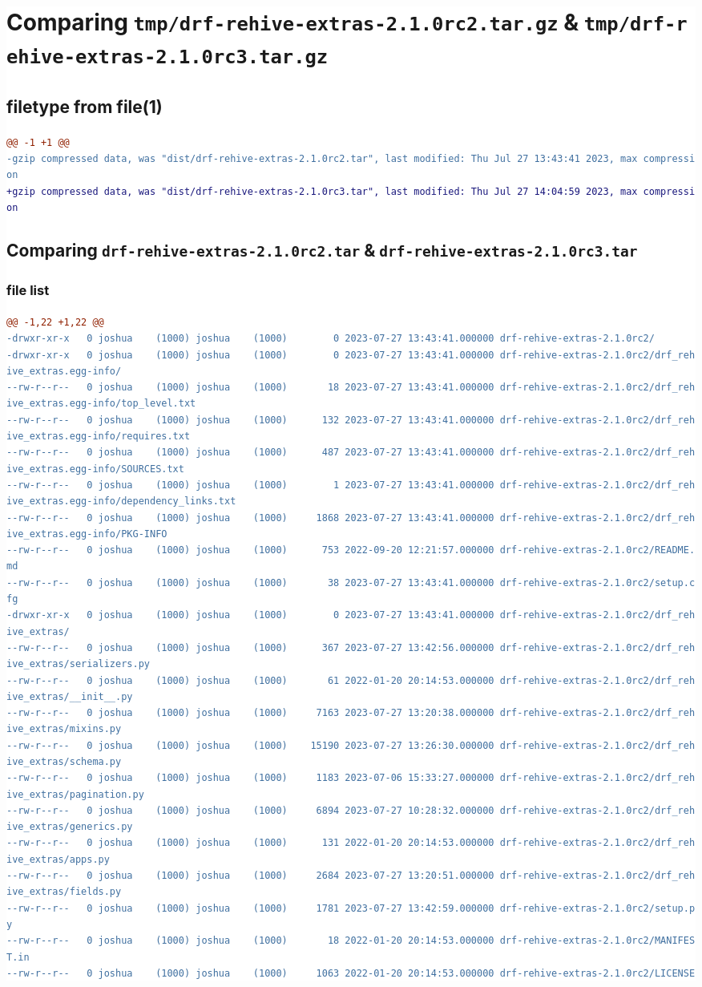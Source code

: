 # Comparing `tmp/drf-rehive-extras-2.1.0rc2.tar.gz` & `tmp/drf-rehive-extras-2.1.0rc3.tar.gz`

## filetype from file(1)

```diff
@@ -1 +1 @@
-gzip compressed data, was "dist/drf-rehive-extras-2.1.0rc2.tar", last modified: Thu Jul 27 13:43:41 2023, max compression
+gzip compressed data, was "dist/drf-rehive-extras-2.1.0rc3.tar", last modified: Thu Jul 27 14:04:59 2023, max compression
```

## Comparing `drf-rehive-extras-2.1.0rc2.tar` & `drf-rehive-extras-2.1.0rc3.tar`

### file list

```diff
@@ -1,22 +1,22 @@
-drwxr-xr-x   0 joshua    (1000) joshua    (1000)        0 2023-07-27 13:43:41.000000 drf-rehive-extras-2.1.0rc2/
-drwxr-xr-x   0 joshua    (1000) joshua    (1000)        0 2023-07-27 13:43:41.000000 drf-rehive-extras-2.1.0rc2/drf_rehive_extras.egg-info/
--rw-r--r--   0 joshua    (1000) joshua    (1000)       18 2023-07-27 13:43:41.000000 drf-rehive-extras-2.1.0rc2/drf_rehive_extras.egg-info/top_level.txt
--rw-r--r--   0 joshua    (1000) joshua    (1000)      132 2023-07-27 13:43:41.000000 drf-rehive-extras-2.1.0rc2/drf_rehive_extras.egg-info/requires.txt
--rw-r--r--   0 joshua    (1000) joshua    (1000)      487 2023-07-27 13:43:41.000000 drf-rehive-extras-2.1.0rc2/drf_rehive_extras.egg-info/SOURCES.txt
--rw-r--r--   0 joshua    (1000) joshua    (1000)        1 2023-07-27 13:43:41.000000 drf-rehive-extras-2.1.0rc2/drf_rehive_extras.egg-info/dependency_links.txt
--rw-r--r--   0 joshua    (1000) joshua    (1000)     1868 2023-07-27 13:43:41.000000 drf-rehive-extras-2.1.0rc2/drf_rehive_extras.egg-info/PKG-INFO
--rw-r--r--   0 joshua    (1000) joshua    (1000)      753 2022-09-20 12:21:57.000000 drf-rehive-extras-2.1.0rc2/README.md
--rw-r--r--   0 joshua    (1000) joshua    (1000)       38 2023-07-27 13:43:41.000000 drf-rehive-extras-2.1.0rc2/setup.cfg
-drwxr-xr-x   0 joshua    (1000) joshua    (1000)        0 2023-07-27 13:43:41.000000 drf-rehive-extras-2.1.0rc2/drf_rehive_extras/
--rw-r--r--   0 joshua    (1000) joshua    (1000)      367 2023-07-27 13:42:56.000000 drf-rehive-extras-2.1.0rc2/drf_rehive_extras/serializers.py
--rw-r--r--   0 joshua    (1000) joshua    (1000)       61 2022-01-20 20:14:53.000000 drf-rehive-extras-2.1.0rc2/drf_rehive_extras/__init__.py
--rw-r--r--   0 joshua    (1000) joshua    (1000)     7163 2023-07-27 13:20:38.000000 drf-rehive-extras-2.1.0rc2/drf_rehive_extras/mixins.py
--rw-r--r--   0 joshua    (1000) joshua    (1000)    15190 2023-07-27 13:26:30.000000 drf-rehive-extras-2.1.0rc2/drf_rehive_extras/schema.py
--rw-r--r--   0 joshua    (1000) joshua    (1000)     1183 2023-07-06 15:33:27.000000 drf-rehive-extras-2.1.0rc2/drf_rehive_extras/pagination.py
--rw-r--r--   0 joshua    (1000) joshua    (1000)     6894 2023-07-27 10:28:32.000000 drf-rehive-extras-2.1.0rc2/drf_rehive_extras/generics.py
--rw-r--r--   0 joshua    (1000) joshua    (1000)      131 2022-01-20 20:14:53.000000 drf-rehive-extras-2.1.0rc2/drf_rehive_extras/apps.py
--rw-r--r--   0 joshua    (1000) joshua    (1000)     2684 2023-07-27 13:20:51.000000 drf-rehive-extras-2.1.0rc2/drf_rehive_extras/fields.py
--rw-r--r--   0 joshua    (1000) joshua    (1000)     1781 2023-07-27 13:42:59.000000 drf-rehive-extras-2.1.0rc2/setup.py
--rw-r--r--   0 joshua    (1000) joshua    (1000)       18 2022-01-20 20:14:53.000000 drf-rehive-extras-2.1.0rc2/MANIFEST.in
--rw-r--r--   0 joshua    (1000) joshua    (1000)     1063 2022-01-20 20:14:53.000000 drf-rehive-extras-2.1.0rc2/LICENSE
```